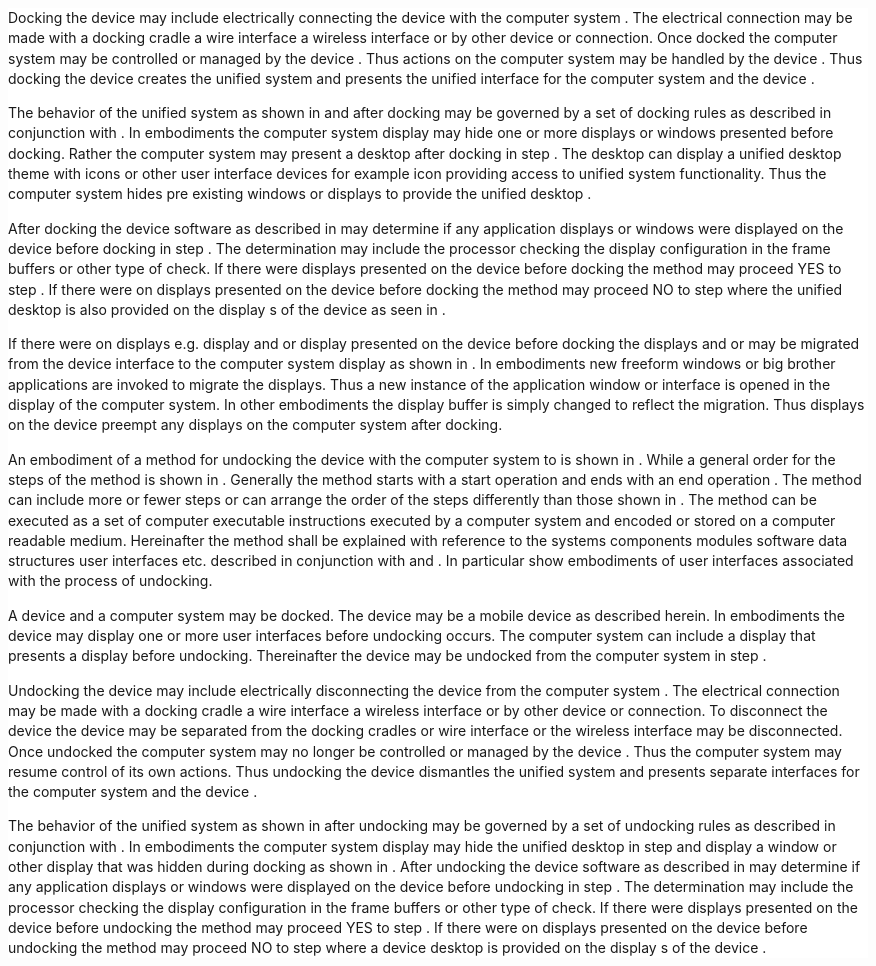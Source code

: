 Docking the device may include electrically connecting the device with the computer system . The electrical connection may be made with a docking cradle a wire interface a wireless interface or by other device or connection. Once docked the computer system may be controlled or managed by the device . Thus actions on the computer system may be handled by the device . Thus docking the device creates the unified system and presents the unified interface for the computer system and the device .

The behavior of the unified system as shown in and after docking may be governed by a set of docking rules as described in conjunction with . In embodiments the computer system display may hide one or more displays or windows presented before docking. Rather the computer system may present a desktop after docking in step . The desktop can display a unified desktop theme with icons or other user interface devices for example icon providing access to unified system functionality. Thus the computer system hides pre existing windows or displays to provide the unified desktop .

After docking the device software as described in may determine if any application displays or windows were displayed on the device before docking in step . The determination may include the processor checking the display configuration in the frame buffers or other type of check. If there were displays presented on the device before docking the method may proceed YES to step . If there were on displays presented on the device before docking the method may proceed NO to step where the unified desktop is also provided on the display s of the device as seen in .

If there were on displays e.g. display and or display presented on the device before docking the displays and or may be migrated from the device interface to the computer system display as shown in . In embodiments new freeform windows or big brother applications are invoked to migrate the displays. Thus a new instance of the application window or interface is opened in the display of the computer system. In other embodiments the display buffer is simply changed to reflect the migration. Thus displays on the device preempt any displays on the computer system after docking.

An embodiment of a method for undocking the device with the computer system to is shown in . While a general order for the steps of the method is shown in . Generally the method starts with a start operation and ends with an end operation . The method can include more or fewer steps or can arrange the order of the steps differently than those shown in . The method can be executed as a set of computer executable instructions executed by a computer system and encoded or stored on a computer readable medium. Hereinafter the method shall be explained with reference to the systems components modules software data structures user interfaces etc. described in conjunction with and . In particular show embodiments of user interfaces associated with the process of undocking.

A device and a computer system may be docked. The device may be a mobile device as described herein. In embodiments the device may display one or more user interfaces before undocking occurs. The computer system can include a display that presents a display before undocking. Thereinafter the device may be undocked from the computer system in step .

Undocking the device may include electrically disconnecting the device from the computer system . The electrical connection may be made with a docking cradle a wire interface a wireless interface or by other device or connection. To disconnect the device the device may be separated from the docking cradles or wire interface or the wireless interface may be disconnected. Once undocked the computer system may no longer be controlled or managed by the device . Thus the computer system may resume control of its own actions. Thus undocking the device dismantles the unified system and presents separate interfaces for the computer system and the device .

The behavior of the unified system as shown in after undocking may be governed by a set of undocking rules as described in conjunction with . In embodiments the computer system display may hide the unified desktop in step and display a window or other display that was hidden during docking as shown in . After undocking the device software as described in may determine if any application displays or windows were displayed on the device before undocking in step . The determination may include the processor checking the display configuration in the frame buffers or other type of check. If there were displays presented on the device before undocking the method may proceed YES to step . If there were on displays presented on the device before undocking the method may proceed NO to step where a device desktop is provided on the display s of the device .
